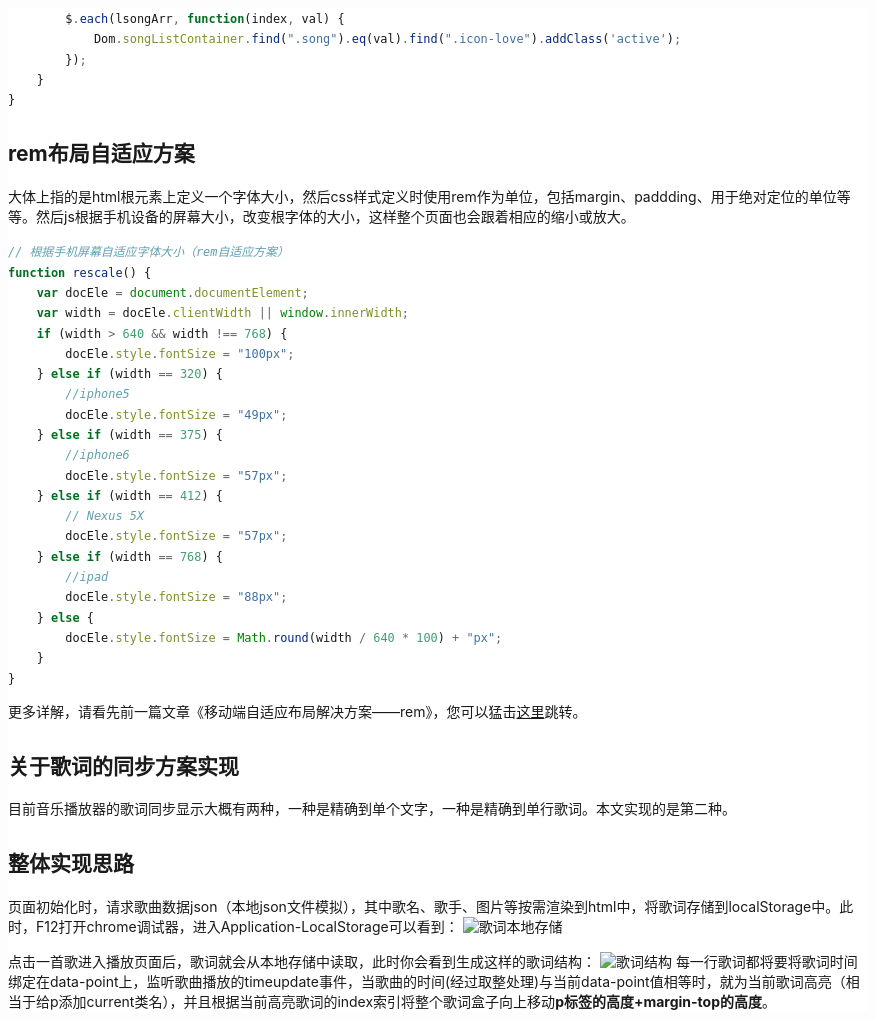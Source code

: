 ```javascript
        $.each(lsongArr, function(index, val) {
            Dom.songListContainer.find(".song").eq(val).find(".icon-love").addClass('active');
        });
    }
}
```

## rem布局自适应方案 ##
大体上指的是html根元素上定义一个字体大小，然后css样式定义时使用rem作为单位，包括margin、paddding、用于绝对定位的单位等等。然后js根据手机设备的屏幕大小，改变根字体的大小，这样整个页面也会跟着相应的缩小或放大。

```javascript
// 根据手机屏幕自适应字体大小（rem自适应方案）
function rescale() {
    var docEle = document.documentElement;
    var width = docEle.clientWidth || window.innerWidth;
    if (width > 640 && width !== 768) {
        docEle.style.fontSize = "100px";
    } else if (width == 320) {
        //iphone5
        docEle.style.fontSize = "49px";
    } else if (width == 375) {
        //iphone6 
        docEle.style.fontSize = "57px";
    } else if (width == 412) {
        // Nexus 5X
        docEle.style.fontSize = "57px";
    } else if (width == 768) {
        //ipad 
        docEle.style.fontSize = "88px";
    } else {
        docEle.style.fontSize = Math.round(width / 640 * 100) + "px";
    }
}
```
更多详解，请看先前一篇文章《移动端自适应布局解决方案——rem》，您可以猛击[这里](http://huzerui.com/blog/2016/06/16/mobile-rem/)跳转。

## 关于歌词的同步方案实现 ##
目前音乐播放器的歌词同步显示大概有两种，一种是精确到单个文字，一种是精确到单行歌词。本文实现的是第二种。
## 整体实现思路 ##
页面初始化时，请求歌曲数据json（本地json文件模拟），其中歌名、歌手、图片等按需渲染到html中，将歌词存储到localStorage中。此时，F12打开chrome调试器，进入Application-LocalStorage可以看到：
![歌词本地存储](http://huzerui.com/blog/img/post/2016-10-30-lyric-localstorage.jpg)

点击一首歌进入播放页面后，歌词就会从本地存储中读取，此时你会看到生成这样的歌词结构：
![歌词结构](http://huzerui.com/blog/img/post/2016-10-30-lyric-html.jpg)
每一行歌词都将要将歌词时间绑定在data-point上，监听歌曲播放的timeupdate事件，当歌曲的时间(经过取整处理)与当前data-point值相等时，就为当前歌词高亮（相当于给p添加current类名），并且根据当前高亮歌词的index索引将整个歌词盒子向上移动**p标签的高度+margin-top的高度**。
